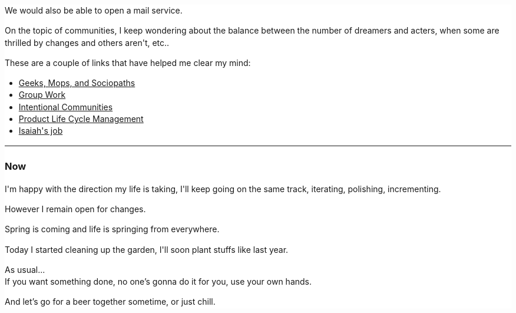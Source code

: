 We would also be able to open a mail service.

On the topic of communities, I keep wondering about the balance between
the number of dreamers and acters, when some are thrilled by changes
and others aren't, etc..

These are a couple of links that have helped me clear my mind:

* [Geeks, Mops, and Sociopaths](https://meaningness.com/geeks-mops-sociopaths)
* [Group Work](https://venam.nixers.net/blog/programming/2015/09/25/group-work.html)
* [Intentional Communities](https://aeon.co/essays/like-start-ups-most-intentional-communities-fail-why)
* [Product Life Cycle Management](https://en.wikipedia.org/wiki/Product_life-cycle_management_%28marketing%29)
* [Isaiah's job](https://mises.org/library/isaiahs-job)

-----

### Now ###

I'm happy with the direction my life is taking, I'll keep going on the
same track, iterating, polishing, incrementing.

However I remain open for changes.

Spring is coming and life is springing from everywhere.

Today I started cleaning up the garden, I'll soon plant stuffs like
last year.

As usual...  
If you want something done, no one’s gonna do it for you, use your
own hands.

And let’s go for a beer together sometime, or just chill.
